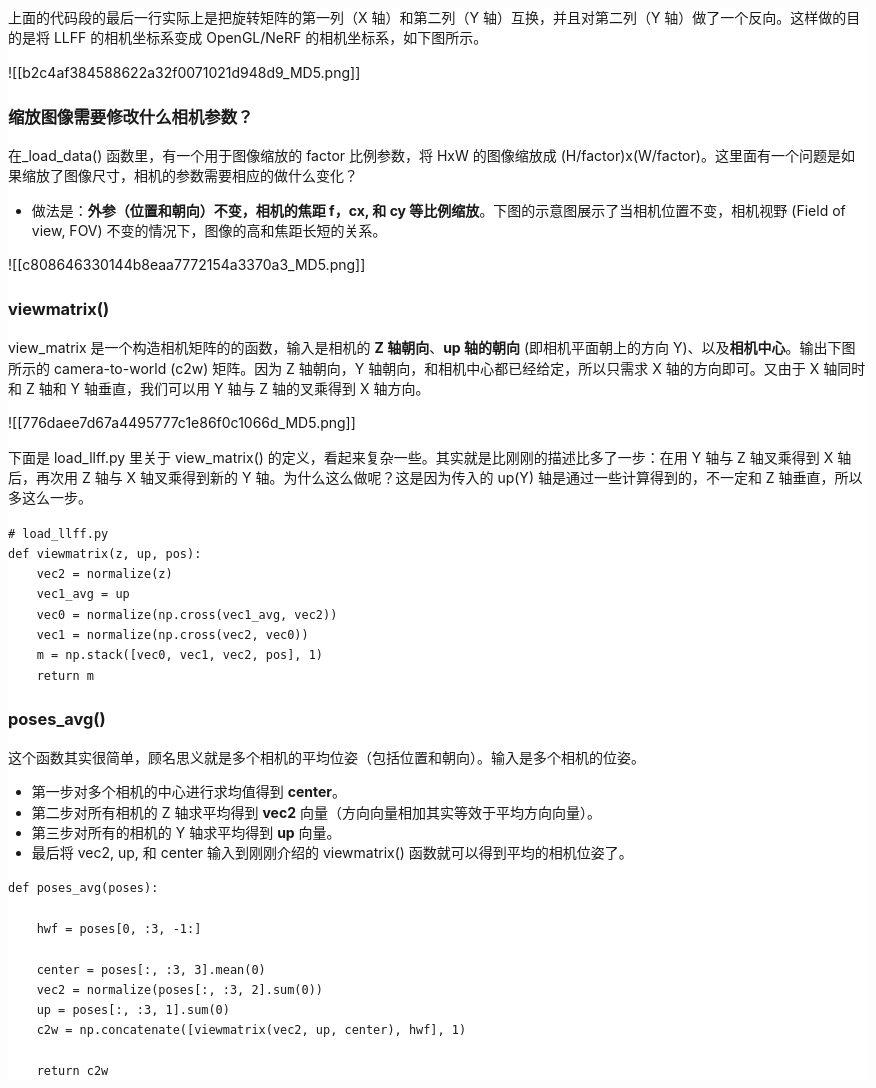 上面的代码段的最后一行实际上是把旋转矩阵的第一列（X 轴）和第二列（Y 轴）互换，并且对第二列（Y 轴）做了一个反向。这样做的目的是将 LLFF 的相机坐标系变成 OpenGL/NeRF 的相机坐标系，如下图所示。

![[b2c4af384588622a32f0071021d948d9_MD5.png]]

### 缩放图像需要修改什么相机参数？

在_load_data() 函数里，有一个用于图像缩放的 factor 比例参数，将 HxW 的图像缩放成 (H/factor)x(W/factor)。这里面有一个问题是如果缩放了图像尺寸，相机的参数需要相应的做什么变化？

*   做法是：**外参（位置和朝向）不变，相机的焦距 f，cx, 和 cy 等比例缩放**。下图的示意图展示了当相机位置不变，相机视野 (Field of view, FOV) 不变的情况下，图像的高和焦距长短的关系。

![[c808646330144b8eaa7772154a3370a3_MD5.png]]

### viewmatrix()

view_matrix 是一个构造相机矩阵的的函数，输入是相机的 **Z 轴朝向**、**up 轴的朝向** (即相机平面朝上的方向 Y)、以及**相机中心**。输出下图所示的 camera-to-world (c2w) 矩阵。因为 Z 轴朝向，Y 轴朝向，和相机中心都已经给定，所以只需求 X 轴的方向即可。又由于 X 轴同时和 Z 轴和 Y 轴垂直，我们可以用 Y 轴与 Z 轴的叉乘得到 X 轴方向。

![[776daee7d67a4495777c1e86f0c1066d_MD5.png]]

下面是 load_llff.py 里关于 view_matrix() 的定义，看起来复杂一些。其实就是比刚刚的描述比多了一步：在用 Y 轴与 Z 轴叉乘得到 X 轴后，再次用 Z 轴与 X 轴叉乘得到新的 Y 轴。为什么这么做呢？这是因为传入的 up(Y) 轴是通过一些计算得到的，不一定和 Z 轴垂直，所以多这么一步。

```
# load_llff.py
def viewmatrix(z, up, pos):
    vec2 = normalize(z)
    vec1_avg = up
    vec0 = normalize(np.cross(vec1_avg, vec2))
    vec1 = normalize(np.cross(vec2, vec0))
    m = np.stack([vec0, vec1, vec2, pos], 1)
    return m
```

### poses_avg()

这个函数其实很简单，顾名思义就是多个相机的平均位姿（包括位置和朝向）。输入是多个相机的位姿。

*   第一步对多个相机的中心进行求均值得到 **center**。
*   第二步对所有相机的 Z 轴求平均得到 **vec2** 向量（方向向量相加其实等效于平均方向向量）。
*   第三步对所有的相机的 Y 轴求平均得到 **up** 向量。
*   最后将 vec2, up, 和 center 输入到刚刚介绍的 viewmatrix() 函数就可以得到平均的相机位姿了。

```
def poses_avg(poses):

    hwf = poses[0, :3, -1:]

    center = poses[:, :3, 3].mean(0)
    vec2 = normalize(poses[:, :3, 2].sum(0))
    up = poses[:, :3, 1].sum(0)
    c2w = np.concatenate([viewmatrix(vec2, up, center), hwf], 1)
    
    return c2w
```
